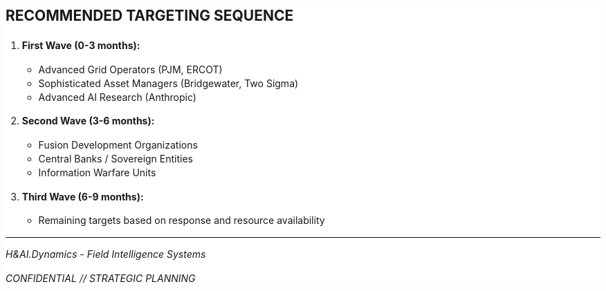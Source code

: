 
## RECOMMENDED TARGETING SEQUENCE

1. **First Wave (0-3 months):**
   * Advanced Grid Operators (PJM, ERCOT)
   * Sophisticated Asset Managers (Bridgewater, Two Sigma)
   * Advanced AI Research (Anthropic)

2. **Second Wave (3-6 months):**
   * Fusion Development Organizations
   * Central Banks / Sovereign Entities
   * Information Warfare Units

3. **Third Wave (6-9 months):**
   * Remaining targets based on response and resource availability

---

*H&AI.Dynamics - Field Intelligence Systems*

*CONFIDENTIAL // STRATEGIC PLANNING*